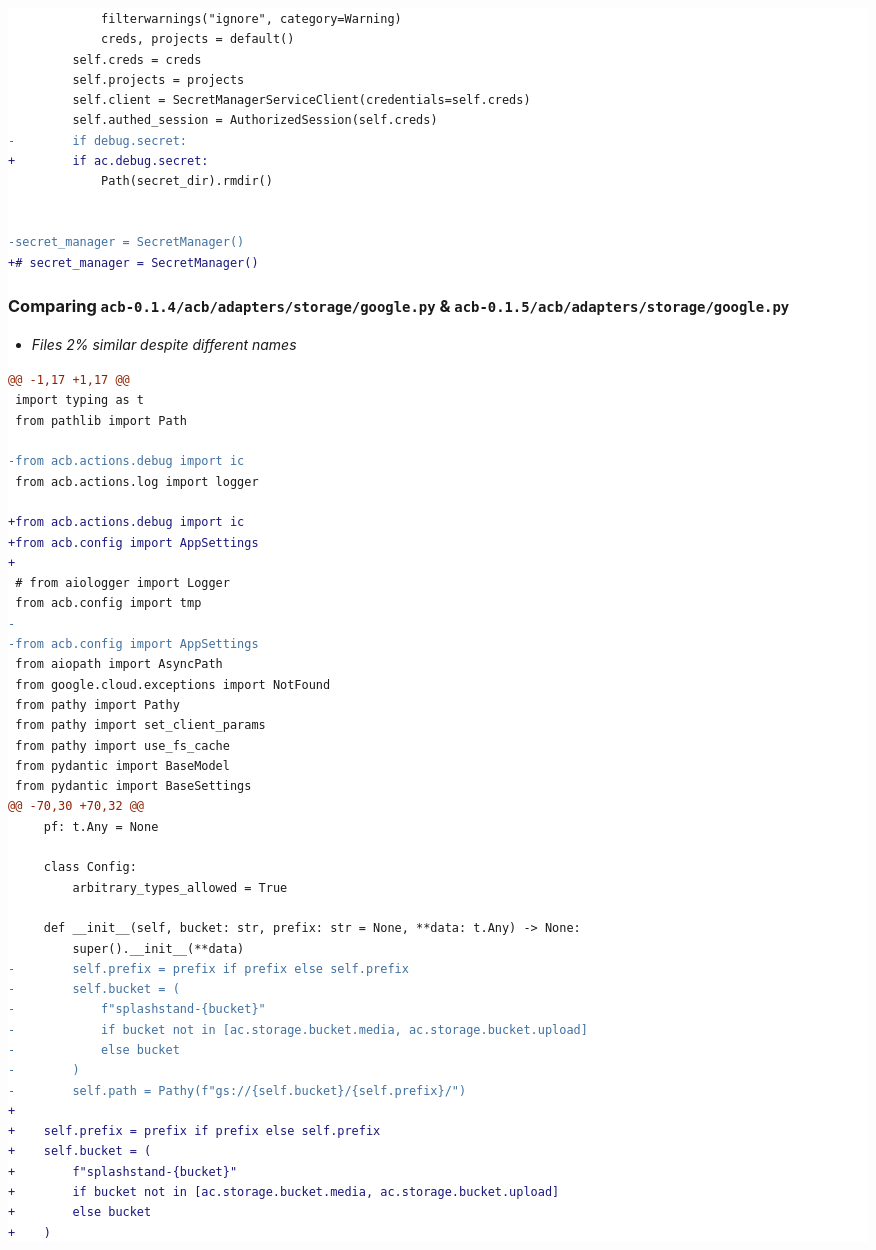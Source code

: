 ```diff
             filterwarnings("ignore", category=Warning)
             creds, projects = default()
         self.creds = creds
         self.projects = projects
         self.client = SecretManagerServiceClient(credentials=self.creds)
         self.authed_session = AuthorizedSession(self.creds)
-        if debug.secret:
+        if ac.debug.secret:
             Path(secret_dir).rmdir()
 
 
-secret_manager = SecretManager()
+# secret_manager = SecretManager()
```

### Comparing `acb-0.1.4/acb/adapters/storage/google.py` & `acb-0.1.5/acb/adapters/storage/google.py`

 * *Files 2% similar despite different names*

```diff
@@ -1,17 +1,17 @@
 import typing as t
 from pathlib import Path
 
-from acb.actions.debug import ic
 from acb.actions.log import logger
 
+from acb.actions.debug import ic
+from acb.config import AppSettings
+
 # from aiologger import Logger
 from acb.config import tmp
-
-from acb.config import AppSettings
 from aiopath import AsyncPath
 from google.cloud.exceptions import NotFound
 from pathy import Pathy
 from pathy import set_client_params
 from pathy import use_fs_cache
 from pydantic import BaseModel
 from pydantic import BaseSettings
@@ -70,30 +70,32 @@
     pf: t.Any = None
 
     class Config:
         arbitrary_types_allowed = True
 
     def __init__(self, bucket: str, prefix: str = None, **data: t.Any) -> None:
         super().__init__(**data)
-        self.prefix = prefix if prefix else self.prefix
-        self.bucket = (
-            f"splashstand-{bucket}"
-            if bucket not in [ac.storage.bucket.media, ac.storage.bucket.upload]
-            else bucket
-        )
-        self.path = Pathy(f"gs://{self.bucket}/{self.prefix}/")
+
+    self.prefix = prefix if prefix else self.prefix
+    self.bucket = (
+        f"splashstand-{bucket}"
+        if bucket not in [ac.storage.bucket.media, ac.storage.bucket.upload]
+        else bucket
+    )
```